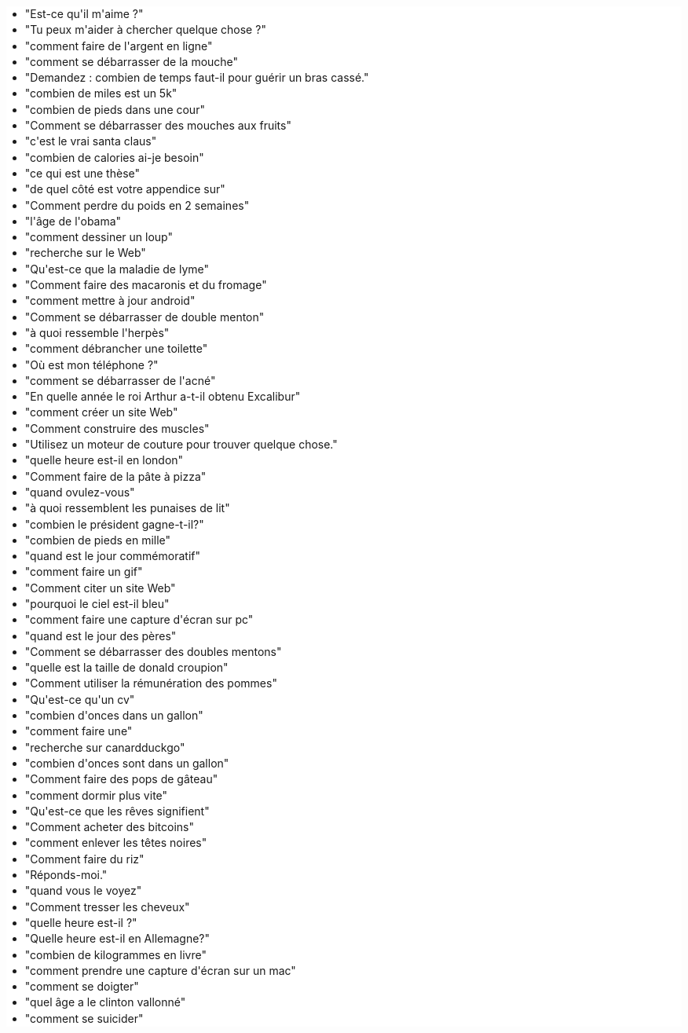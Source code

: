 - "Est-ce qu'il m'aime ?"
- "Tu peux m'aider à chercher quelque chose ?"
- "comment faire de l'argent en ligne"
- "comment se débarrasser de la mouche"
- "Demandez : combien de temps faut-il pour guérir un bras cassé."
- "combien de miles est un 5k"
- "combien de pieds dans une cour"
- "Comment se débarrasser des mouches aux fruits"
- "c'est le vrai santa claus"
- "combien de calories ai-je besoin"
- "ce qui est une thèse"
- "de quel côté est votre appendice sur"
- "Comment perdre du poids en 2 semaines"
- "l'âge de l'obama"
- "comment dessiner un loup"
- "recherche sur le Web"
- "Qu'est-ce que la maladie de lyme"
- "Comment faire des macaronis et du fromage"
- "comment mettre à jour android"
- "Comment se débarrasser de double menton"
- "à quoi ressemble l'herpès"
- "comment débrancher une toilette"
- "Où est mon téléphone ?"
- "comment se débarrasser de l'acné"
- "En quelle année le roi Arthur a-t-il obtenu Excalibur"
- "comment créer un site Web"
- "Comment construire des muscles"
- "Utilisez un moteur de couture pour trouver quelque chose."
- "quelle heure est-il en london"
- "Comment faire de la pâte à pizza"
- "quand ovulez-vous"
- "à quoi ressemblent les punaises de lit"
- "combien le président gagne-t-il?"
- "combien de pieds en mille"
- "quand est le jour commémoratif"
- "comment faire un gif"
- "Comment citer un site Web"
- "pourquoi le ciel est-il bleu"
- "comment faire une capture d'écran sur pc"
- "quand est le jour des pères"
- "Comment se débarrasser des doubles mentons"
- "quelle est la taille de donald croupion"
- "Comment utiliser la rémunération des pommes"
- "Qu'est-ce qu'un cv"
- "combien d'onces dans un gallon"
- "comment faire une"
- "recherche sur canardduckgo"
- "combien d'onces sont dans un gallon"
- "Comment faire des pops de gâteau"
- "comment dormir plus vite"
- "Qu'est-ce que les rêves signifient"
- "Comment acheter des bitcoins"
- "comment enlever les têtes noires"
- "Comment faire du riz"
- "Réponds-moi."
- "quand vous le voyez"
- "Comment tresser les cheveux"
- "quelle heure est-il ?"
- "Quelle heure est-il en Allemagne?"
- "combien de kilogrammes en livre"
- "comment prendre une capture d'écran sur un mac"
- "comment se doigter"
- "quel âge a le clinton vallonné"
- "comment se suicider"
